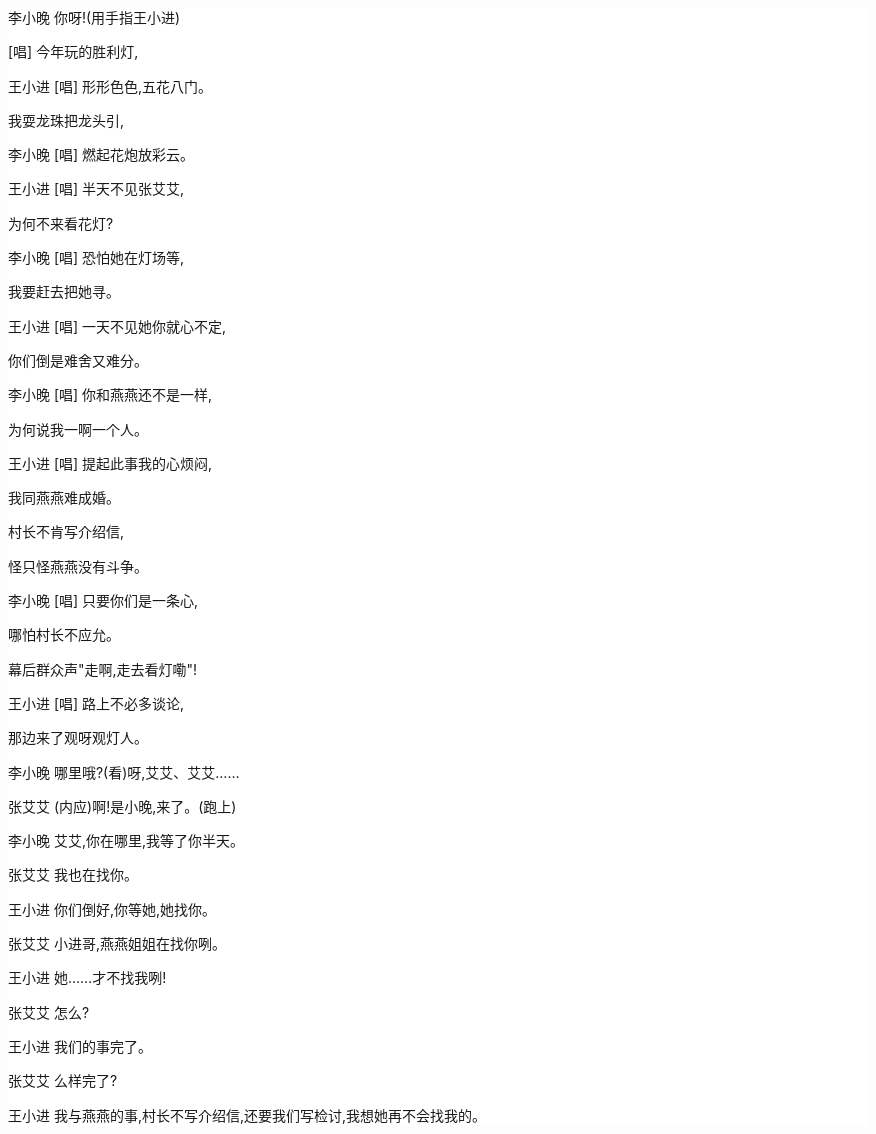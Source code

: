 李小晚 你呀!(用手指王小进)

[唱] 今年玩的胜利灯,

王小进 [唱] 形形色色,五花八门。

我耍龙珠把龙头引,

李小晚 [唱] 燃起花炮放彩云。

王小进 [唱] 半天不见张艾艾,

为何不来看花灯?

李小晚 [唱] 恐怕她在灯场等,

我要赶去把她寻。

王小进 [唱] 一天不见她你就心不定,

你们倒是难舍又难分。

李小晚 [唱] 你和燕燕还不是一样,

为何说我一啊一个人。

王小进 [唱] 提起此事我的心烦闷,

我同燕燕难成婚。

村长不肯写介绍信,

怪只怪燕燕没有斗争。

李小晚 [唱] 只要你们是一条心,

哪怕村长不应允。

幕后群众声"走啊,走去看灯嘞"!

王小进 [唱] 路上不必多谈论,

那边来了观呀观灯人。

李小晚 哪里哦?(看)呀,艾艾、艾艾……

张艾艾 (内应)啊!是小晚,来了。(跑上)

李小晚 艾艾,你在哪里,我等了你半天。

张艾艾 我也在找你。

王小进 你们倒好,你等她,她找你。

张艾艾 小进哥,燕燕姐姐在找你咧。

王小进 她……才不找我咧!

张艾艾 怎么?

王小进 我们的事完了。

张艾艾 么样完了?

王小进 我与燕燕的事,村长不写介绍信,还要我们写检讨,我想她再不会找我的。
